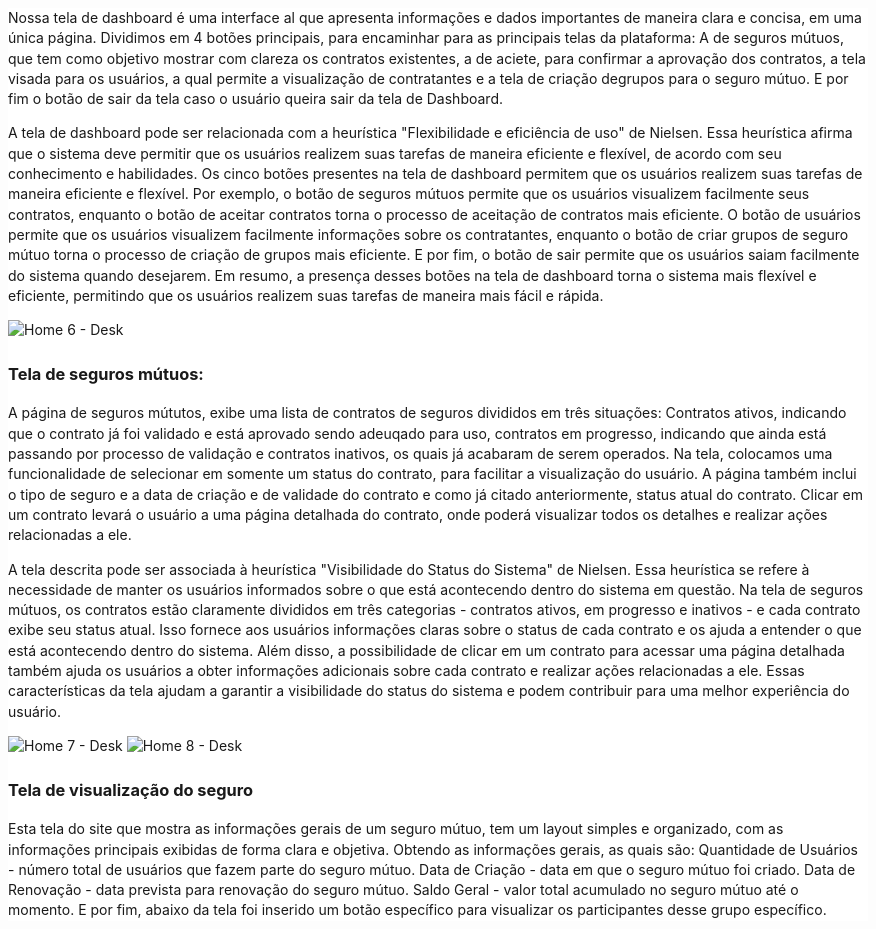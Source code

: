Nossa tela de dashboard é uma interface 
al que apresenta informações e dados importantes de maneira clara e concisa,  em uma única página. Dividimos em 4 botões principais, para encaminhar para as principais telas da plataforma: A de seguros mútuos, que tem como objetivo mostrar com clareza os contratos existentes, a de aciete, para confirmar a aprovação dos contratos, a tela visada para os usuários, a qual permite a visualização de contratantes e a tela de criação degrupos para o seguro mútuo. E por fim o botão de sair da tela caso o usuário queira sair da tela de Dashboard.

A tela de dashboard  pode ser relacionada com a heurística "Flexibilidade e eficiência de uso" de Nielsen. Essa heurística afirma que o sistema deve permitir que os usuários realizem suas tarefas de maneira eficiente e flexível, de acordo com seu conhecimento e habilidades. Os cinco botões presentes na tela de dashboard permitem que os usuários realizem suas tarefas de maneira eficiente e flexível. Por exemplo, o botão de seguros mútuos permite que os usuários visualizem facilmente seus contratos, enquanto o botão de aceitar contratos torna o processo de aceitação de contratos mais eficiente. O botão de usuários permite que os usuários visualizem facilmente informações sobre os contratantes, enquanto o botão de criar grupos de seguro mútuo torna o processo de criação de grupos mais eficiente. E por fim, o botão de sair permite que os usuários saiam facilmente do sistema quando desejarem. Em resumo, a presença desses botões na tela de dashboard torna o sistema mais flexível e eficiente, permitindo que os usuários realizem suas tarefas de maneira mais fácil e rápida.

![Home 6 - Desk](https://user-images.githubusercontent.com/99759369/227247548-5f79b6e2-cfd7-4333-908f-b98ad650e7ef.png)

<h3>Tela de seguros mútuos:</h3>

A página de seguros mútutos, exibe uma lista de contratos de seguros divididos em três situações: Contratos ativos, indicando que o contrato já foi validado e está aprovado sendo adeuqado para uso, contratos em progresso, indicando que ainda está passando por processo de validação e contratos inativos, os quais já acabaram de serem operados. Na tela, colocamos uma funcionalidade de selecionar em somente um status do contrato, para facilitar a visualização do usuário. A página também inclui o tipo de seguro e a data de criação e de validade do contrato  e como já citado anteriormente, status atual do contrato. Clicar em um contrato levará o usuário a uma página detalhada do contrato, onde poderá visualizar todos os detalhes e realizar ações relacionadas a ele.

A tela descrita pode ser associada à heurística "Visibilidade do Status do Sistema" de Nielsen. Essa heurística se refere à necessidade de manter os usuários informados sobre o que está acontecendo dentro do sistema em questão. Na tela de seguros mútuos, os contratos estão claramente divididos em três categorias - contratos ativos, em progresso e inativos - e cada contrato exibe seu status atual. Isso fornece aos usuários informações claras sobre o status de cada contrato e os ajuda a entender o que está acontecendo dentro do sistema. Além disso, a possibilidade de clicar em um contrato para acessar uma página detalhada também ajuda os usuários a obter informações adicionais sobre cada contrato e realizar ações relacionadas a ele. Essas características da tela ajudam a garantir a visibilidade do status do sistema e podem contribuir para uma melhor experiência do usuário.

![Home 7 - Desk](https://user-images.githubusercontent.com/99759369/227292401-c37572d1-41d7-4bff-ae4f-c43708666c5e.png)
![Home 8 - Desk](https://user-images.githubusercontent.com/99759369/227293710-2e8c521a-76f4-42f8-bead-8f764595bbf8.png)


<h3>Tela de visualização do seguro </h3>

Esta tela do site que mostra as informações gerais de um seguro mútuo,  tem um layout simples e organizado, com as informações principais exibidas de forma clara e objetiva. Obtendo as informações gerais, as quais são: Quantidade de Usuários - número total de usuários que fazem parte do seguro mútuo. Data de Criação - data em que o seguro mútuo foi criado. Data de Renovação - data prevista para renovação do seguro mútuo. Saldo Geral - valor total acumulado no seguro mútuo até o momento. E por fim, abaixo da tela foi inserido um botão específico para visualizar os participantes desse grupo específico.

